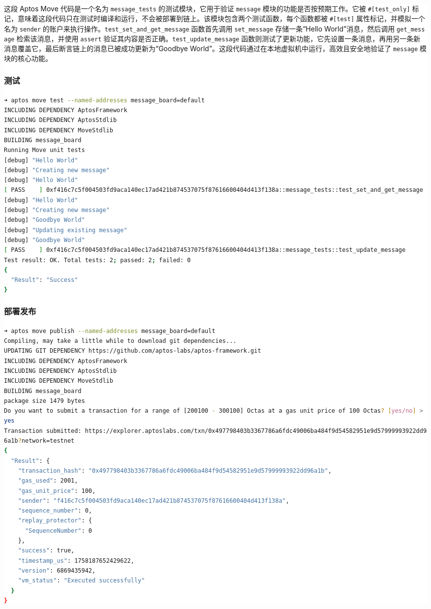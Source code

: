 这段 Aptos Move 代码是一个名为 `message_tests` 的测试模块，它用于验证 `message` 模块的功能是否按预期工作。它被 `#[test_only]` 标记，意味着这段代码只在测试时编译和运行，不会被部署到链上。该模块包含两个测试函数，每个函数都被 `#[test]` 属性标记，并模拟一个名为 `sender` 的账户来执行操作。`test_set_and_get_message` 函数首先调用 `set_message` 存储一条“Hello World”消息，然后调用 `get_message` 检索该消息，并使用 `assert` 验证其内容是否正确。`test_update_message` 函数则测试了更新功能，它先设置一条消息，再用另一条新消息覆盖它，最后断言链上的消息已被成功更新为“Goodbye World”。这段代码通过在本地虚拟机中运行，高效且安全地验证了 `message` 模块的核心功能。

### 测试

```bash
➜ aptos move test --named-addresses message_board=default
INCLUDING DEPENDENCY AptosFramework
INCLUDING DEPENDENCY AptosStdlib
INCLUDING DEPENDENCY MoveStdlib
BUILDING message_board
Running Move unit tests
[debug] "Hello World"
[debug] "Creating new message"
[debug] "Hello World"
[ PASS    ] 0xf416c7c5f004503fd9aca140ec17ad421b874537075f87616600404d413f138a::message_tests::test_set_and_get_message
[debug] "Hello World"
[debug] "Creating new message"
[debug] "Goodbye World"
[debug] "Updating existing message"
[debug] "Goodbye World"
[ PASS    ] 0xf416c7c5f004503fd9aca140ec17ad421b874537075f87616600404d413f138a::message_tests::test_update_message
Test result: OK. Total tests: 2; passed: 2; failed: 0
{
  "Result": "Success"
}
```

### 部署发布

```bash
➜ aptos move publish --named-addresses message_board=default
Compiling, may take a little while to download git dependencies...
UPDATING GIT DEPENDENCY https://github.com/aptos-labs/aptos-framework.git
INCLUDING DEPENDENCY AptosFramework
INCLUDING DEPENDENCY AptosStdlib
INCLUDING DEPENDENCY MoveStdlib
BUILDING message_board
package size 1479 bytes
Do you want to submit a transaction for a range of [200100 - 300100] Octas at a gas unit price of 100 Octas? [yes/no] >
yes
Transaction submitted: https://explorer.aptoslabs.com/txn/0x497798403b3367786a6fdc49006ba484f9d54582951e9d57999993922dd96a1b?network=testnet
{
  "Result": {
    "transaction_hash": "0x497798403b3367786a6fdc49006ba484f9d54582951e9d57999993922dd96a1b",
    "gas_used": 2001,
    "gas_unit_price": 100,
    "sender": "f416c7c5f004503fd9aca140ec17ad421b874537075f87616600404d413f138a",
    "sequence_number": 0,
    "replay_protector": {
      "SequenceNumber": 0
    },
    "success": true,
    "timestamp_us": 1758187652429622,
    "version": 6869435942,
    "vm_status": "Executed successfully"
  }
}
```